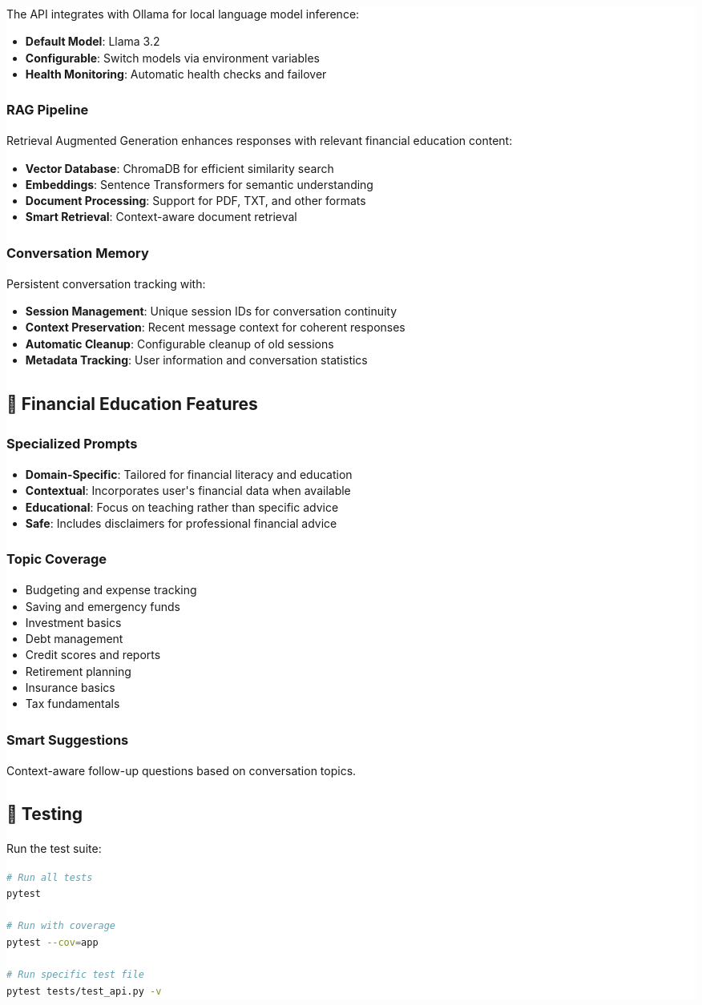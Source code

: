 The API integrates with Ollama for local language model inference:

- **Default Model**: Llama 3.2
- **Configurable**: Switch models via environment variables
- **Health Monitoring**: Automatic health checks and failover

### RAG Pipeline

Retrieval Augmented Generation enhances responses with relevant financial education content:

- **Vector Database**: ChromaDB for efficient similarity search
- **Embeddings**: Sentence Transformers for semantic understanding
- **Document Processing**: Support for PDF, TXT, and other formats
- **Smart Retrieval**: Context-aware document retrieval

### Conversation Memory

Persistent conversation tracking with:

- **Session Management**: Unique session IDs for conversation continuity
- **Context Preservation**: Recent message context for coherent responses
- **Automatic Cleanup**: Configurable cleanup of old sessions
- **Metadata Tracking**: User information and conversation statistics

## 🎯 Financial Education Features

### Specialized Prompts

- **Domain-Specific**: Tailored for financial literacy and education
- **Contextual**: Incorporates user's financial data when available
- **Educational**: Focus on teaching rather than specific advice
- **Safe**: Includes disclaimers for professional financial advice

### Topic Coverage

- Budgeting and expense tracking
- Saving and emergency funds
- Investment basics
- Debt management
- Credit scores and reports
- Retirement planning
- Insurance basics
- Tax fundamentals

### Smart Suggestions

Context-aware follow-up questions based on conversation topics.

## 🧪 Testing

Run the test suite:

```bash
# Run all tests
pytest

# Run with coverage
pytest --cov=app

# Run specific test file
pytest tests/test_api.py -v
```
